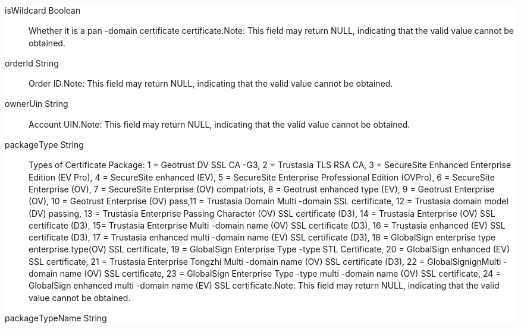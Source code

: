 </dd><dt class="property-required"
            title="Required">
        <span id="iswildcard_java">
<a data-swiftype-name="resource-property" data-swiftype-type="text" href="#iswildcard_java" style="color: inherit; text-decoration: inherit;">is<wbr>Wildcard</a>
</span>
        <span class="property-indicator"></span>
        <span class="property-type">Boolean</span>
    </dt>
    <dd><p>Whether it is a pan -domain certificate certificate.Note: This field may return NULL, indicating that the valid value cannot be obtained.</p>
</dd><dt class="property-required"
            title="Required">
        <span id="orderid_java">
<a data-swiftype-name="resource-property" data-swiftype-type="text" href="#orderid_java" style="color: inherit; text-decoration: inherit;">order<wbr>Id</a>
</span>
        <span class="property-indicator"></span>
        <span class="property-type">String</span>
    </dt>
    <dd><p>Order ID.Note: This field may return NULL, indicating that the valid value cannot be obtained.</p>
</dd><dt class="property-required"
            title="Required">
        <span id="owneruin_java">
<a data-swiftype-name="resource-property" data-swiftype-type="text" href="#owneruin_java" style="color: inherit; text-decoration: inherit;">owner<wbr>Uin</a>
</span>
        <span class="property-indicator"></span>
        <span class="property-type">String</span>
    </dt>
    <dd><p>Account UIN.Note: This field may return NULL, indicating that the valid value cannot be obtained.</p>
</dd><dt class="property-required"
            title="Required">
        <span id="packagetype_java">
<a data-swiftype-name="resource-property" data-swiftype-type="text" href="#packagetype_java" style="color: inherit; text-decoration: inherit;">package<wbr>Type</a>
</span>
        <span class="property-indicator"></span>
        <span class="property-type">String</span>
    </dt>
    <dd><p>Types of Certificate Package: 1 = Geotrust DV SSL CA -G3, 2 = Trustasia TLS RSA CA, 3 = SecureSite Enhanced Enterprise Edition (EV Pro), 4 = SecureSite enhanced (EV), 5 = SecureSite Enterprise Professional Edition (OVPro), 6 = SecureSite Enterprise (OV), 7 = SecureSite Enterprise (OV) compatriots, 8 = Geotrust enhanced type (EV), 9 = Geotrust Enterprise (OV), 10 = Geotrust Enterprise (OV) pass,11 = Trustasia Domain Multi -domain SSL certificate, 12 = Trustasia domain model (DV) passing, 13 = Trustasia Enterprise Passing Character (OV) SSL certificate (D3), 14 = Trustasia Enterprise (OV) SSL certificate (D3), 15= Trustasia Enterprise Multi -domain name (OV) SSL certificate (D3), 16 = Trustasia enhanced (EV) SSL certificate (D3), 17 = Trustasia enhanced multi -domain name (EV) SSL certificate (D3), 18 = GlobalSign enterprise type enterprise type(OV) SSL certificate, 19 = GlobalSign Enterprise Type -type STL Certificate, 20 = GlobalSign enhanced (EV) SSL certificate, 21 = Trustasia Enterprise Tongzhi Multi -domain name (OV) SSL certificate (D3), 22 = GlobalSignignMulti -domain name (OV) SSL certificate, 23 = GlobalSign Enterprise Type -type multi -domain name (OV) SSL certificate, 24 = GlobalSign enhanced multi -domain name (EV) SSL certificate.Note: This field may return NULL, indicating that the valid value cannot be obtained.</p>
</dd><dt class="property-required"
            title="Required">
        <span id="packagetypename_java">
<a data-swiftype-name="resource-property" data-swiftype-type="text" href="#packagetypename_java" style="color: inherit; text-decoration: inherit;">package<wbr>Type<wbr>Name</a>
</span>
        <span class="property-indicator"></span>
        <span class="property-type">String</span>